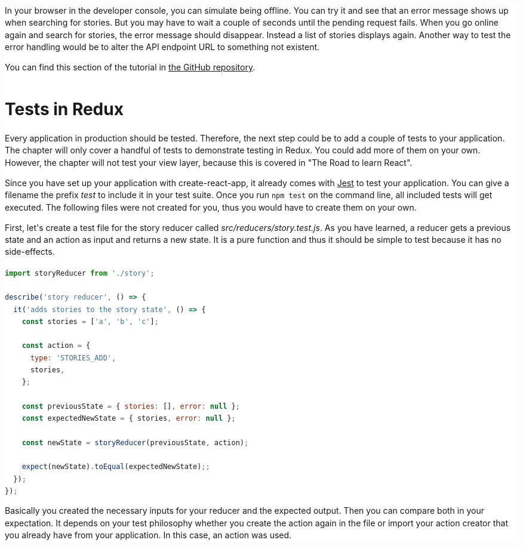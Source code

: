 In your browser in the developer console, you can simulate being offline. You can try it and see that an error message shows up when searching for stories. But you may have to wait a couple of seconds until the pending request fails. When you go online again and search for stories, the error message should disappear. Instead a list of stories displays again. Another way to test the error handling would be to alter the API endpoint URL to something not existent.

You can find this section of the tutorial in [the GitHub repository](https://github.com/rwieruch/react-redux-hackernews/tree/a1f6a885357a891b5e94ade90728a1f2d3d1dbb9).

# Tests in Redux

Every application in production should be tested. Therefore, the next step could be to add a couple of tests to your application. The chapter will only cover a handful of tests to demonstrate testing in Redux. You could add more of them on your own. However, the chapter will not test your view layer, because this is covered in "The Road to learn React".

Since you have set up your application with create-react-app, it already comes with [Jest](https://facebook.github.io/jest/) to test your application. You can give a filename the prefix *test* to include it in your test suite. Once you run `npm test` on the command line, all included tests will get executed. The following files were not created for you, thus you would have to create them on your own.

First, let's create a test file for the story reducer called *src/reducers/story.test.js*. As you have learned, a reducer gets a previous state and an action as input and returns a new state. It is a pure function and thus it should be simple to test because it has no side-effects.

```javascript
import storyReducer from './story';

describe('story reducer', () => {
  it('adds stories to the story state', () => {
    const stories = ['a', 'b', 'c'];

    const action = {
      type: 'STORIES_ADD',
      stories,
    };

    const previousState = { stories: [], error: null };
    const expectedNewState = { stories, error: null };

    const newState = storyReducer(previousState, action);

    expect(newState).toEqual(expectedNewState);;
  });
});
```

Basically you created the necessary inputs for your reducer and the expected output. Then you can compare both in your expectation. It depends on your test philosophy whether you create the action again in the file or import your action creator that you already have from your application. In this case, an action was used.
